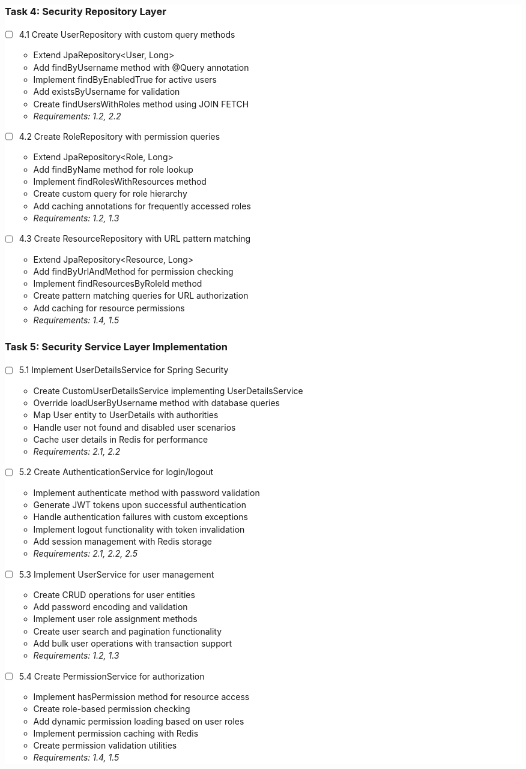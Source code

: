 ### Task 4: Security Repository Layer

- [ ] 4.1 Create UserRepository with custom query methods
  - Extend JpaRepository<User, Long>
  - Add findByUsername method with @Query annotation
  - Implement findByEnabledTrue for active users
  - Add existsByUsername for validation
  - Create findUsersWithRoles method using JOIN FETCH
  - _Requirements: 1.2, 2.2_

- [ ] 4.2 Create RoleRepository with permission queries
  - Extend JpaRepository<Role, Long>
  - Add findByName method for role lookup
  - Implement findRolesWithResources method
  - Create custom query for role hierarchy
  - Add caching annotations for frequently accessed roles
  - _Requirements: 1.2, 1.3_

- [ ] 4.3 Create ResourceRepository with URL pattern matching
  - Extend JpaRepository<Resource, Long>
  - Add findByUrlAndMethod for permission checking
  - Implement findResourcesByRoleId method
  - Create pattern matching queries for URL authorization
  - Add caching for resource permissions
  - _Requirements: 1.4, 1.5_

### Task 5: Security Service Layer Implementation

- [ ] 5.1 Implement UserDetailsService for Spring Security
  - Create CustomUserDetailsService implementing UserDetailsService
  - Override loadUserByUsername method with database queries
  - Map User entity to UserDetails with authorities
  - Handle user not found and disabled user scenarios
  - Cache user details in Redis for performance
  - _Requirements: 2.1, 2.2_

- [ ] 5.2 Create AuthenticationService for login/logout
  - Implement authenticate method with password validation
  - Generate JWT tokens upon successful authentication
  - Handle authentication failures with custom exceptions
  - Implement logout functionality with token invalidation
  - Add session management with Redis storage
  - _Requirements: 2.1, 2.2, 2.5_

- [ ] 5.3 Implement UserService for user management
  - Create CRUD operations for user entities
  - Add password encoding and validation
  - Implement user role assignment methods
  - Create user search and pagination functionality
  - Add bulk user operations with transaction support
  - _Requirements: 1.2, 1.3_

- [ ] 5.4 Create PermissionService for authorization
  - Implement hasPermission method for resource access
  - Create role-based permission checking
  - Add dynamic permission loading based on user roles
  - Implement permission caching with Redis
  - Create permission validation utilities
  - _Requirements: 1.4, 1.5_
